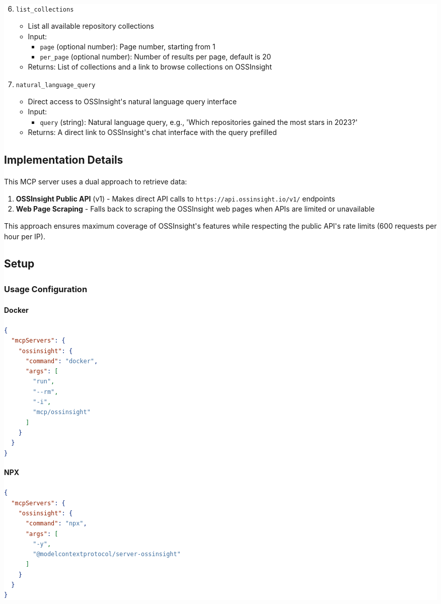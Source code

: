6. `list_collections`
   - List all available repository collections
   - Input:
     - `page` (optional number): Page number, starting from 1
     - `per_page` (optional number): Number of results per page, default is 20
   - Returns: List of collections and a link to browse collections on OSSInsight

7. `natural_language_query`
   - Direct access to OSSInsight's natural language query interface
   - Input:
     - `query` (string): Natural language query, e.g., 'Which repositories gained the most stars in 2023?'
   - Returns: A direct link to OSSInsight's chat interface with the query prefilled

## Implementation Details

This MCP server uses a dual approach to retrieve data:

1. **OSSInsight Public API** (v1) - Makes direct API calls to `https://api.ossinsight.io/v1/` endpoints
2. **Web Page Scraping** - Falls back to scraping the OSSInsight web pages when APIs are limited or unavailable

This approach ensures maximum coverage of OSSInsight's features while respecting the public API's rate limits (600 requests per hour per IP).

## Setup

### Usage Configuration

#### Docker

```json
{
  "mcpServers": { 
    "ossinsight": {
      "command": "docker",
      "args": [
        "run",
        "--rm",
        "-i",
        "mcp/ossinsight"
      ]
    }
  }
}
```

#### NPX

```json
{
  "mcpServers": {
    "ossinsight": {
      "command": "npx",
      "args": [
        "-y",
        "@modelcontextprotocol/server-ossinsight"
      ]
    }
  }
}
```
